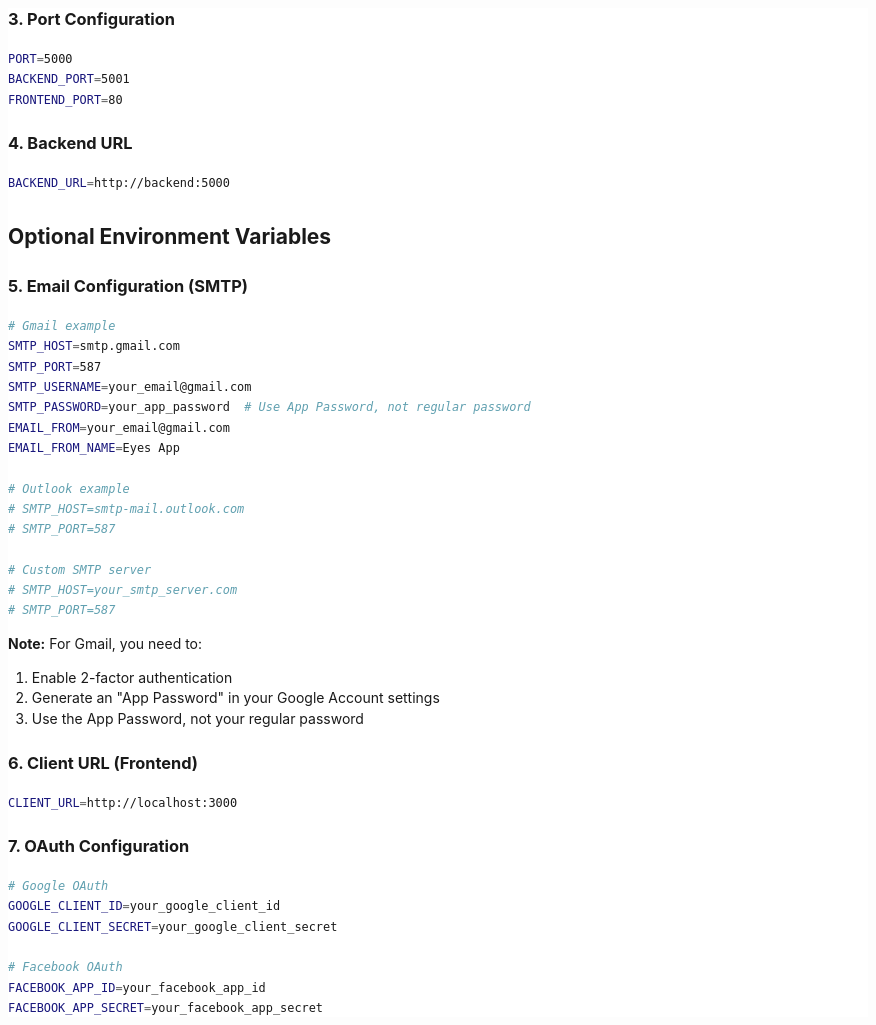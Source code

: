 ### 3. Port Configuration
```bash
PORT=5000
BACKEND_PORT=5001
FRONTEND_PORT=80
```

### 4. Backend URL
```bash
BACKEND_URL=http://backend:5000
```

## Optional Environment Variables

### 5. Email Configuration (SMTP)
```bash
# Gmail example
SMTP_HOST=smtp.gmail.com
SMTP_PORT=587
SMTP_USERNAME=your_email@gmail.com
SMTP_PASSWORD=your_app_password  # Use App Password, not regular password
EMAIL_FROM=your_email@gmail.com
EMAIL_FROM_NAME=Eyes App

# Outlook example
# SMTP_HOST=smtp-mail.outlook.com
# SMTP_PORT=587

# Custom SMTP server
# SMTP_HOST=your_smtp_server.com
# SMTP_PORT=587
```

**Note:** For Gmail, you need to:
1. Enable 2-factor authentication
2. Generate an "App Password" in your Google Account settings
3. Use the App Password, not your regular password

### 6. Client URL (Frontend)
```bash
CLIENT_URL=http://localhost:3000
```

### 7. OAuth Configuration
```bash
# Google OAuth
GOOGLE_CLIENT_ID=your_google_client_id
GOOGLE_CLIENT_SECRET=your_google_client_secret

# Facebook OAuth
FACEBOOK_APP_ID=your_facebook_app_id
FACEBOOK_APP_SECRET=your_facebook_app_secret
```
